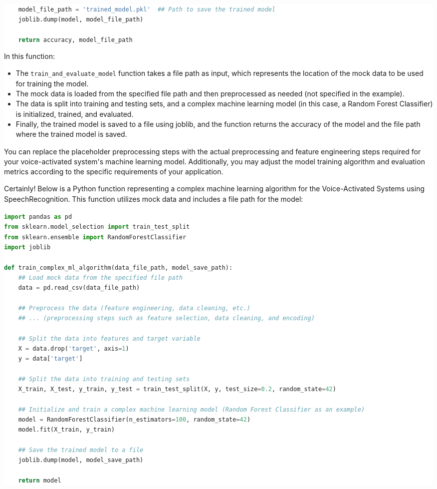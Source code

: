 ```python
    model_file_path = 'trained_model.pkl'  ## Path to save the trained model
    joblib.dump(model, model_file_path)

    return accuracy, model_file_path
```

In this function:

- The `train_and_evaluate_model` function takes a file path as input, which represents the location of the mock data to be used for training the model.
- The mock data is loaded from the specified file path and then preprocessed as needed (not specified in the example).
- The data is split into training and testing sets, and a complex machine learning model (in this case, a Random Forest Classifier) is initialized, trained, and evaluated.
- Finally, the trained model is saved to a file using joblib, and the function returns the accuracy of the model and the file path where the trained model is saved.

You can replace the placeholder preprocessing steps with the actual preprocessing and feature engineering steps required for your voice-activated system's machine learning model. Additionally, you may adjust the model training algorithm and evaluation metrics according to the specific requirements of your application.

Certainly! Below is a Python function representing a complex machine learning algorithm for the Voice-Activated Systems using SpeechRecognition. This function utilizes mock data and includes a file path for the model:

```python
import pandas as pd
from sklearn.model_selection import train_test_split
from sklearn.ensemble import RandomForestClassifier
import joblib

def train_complex_ml_algorithm(data_file_path, model_save_path):
    ## Load mock data from the specified file path
    data = pd.read_csv(data_file_path)

    ## Preprocess the data (feature engineering, data cleaning, etc.)
    ## ... (preprocessing steps such as feature selection, data cleaning, and encoding)

    ## Split the data into features and target variable
    X = data.drop('target', axis=1)
    y = data['target']

    ## Split the data into training and testing sets
    X_train, X_test, y_train, y_test = train_test_split(X, y, test_size=0.2, random_state=42)

    ## Initialize and train a complex machine learning model (Random Forest Classifier as an example)
    model = RandomForestClassifier(n_estimators=100, random_state=42)
    model.fit(X_train, y_train)

    ## Save the trained model to a file
    joblib.dump(model, model_save_path)

    return model
```
